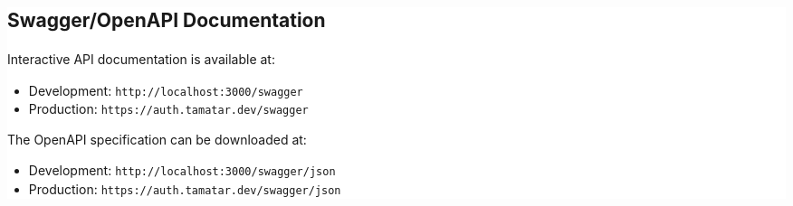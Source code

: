 ## Swagger/OpenAPI Documentation

Interactive API documentation is available at:
- Development: `http://localhost:3000/swagger`
- Production: `https://auth.tamatar.dev/swagger`

The OpenAPI specification can be downloaded at:
- Development: `http://localhost:3000/swagger/json`
- Production: `https://auth.tamatar.dev/swagger/json`
